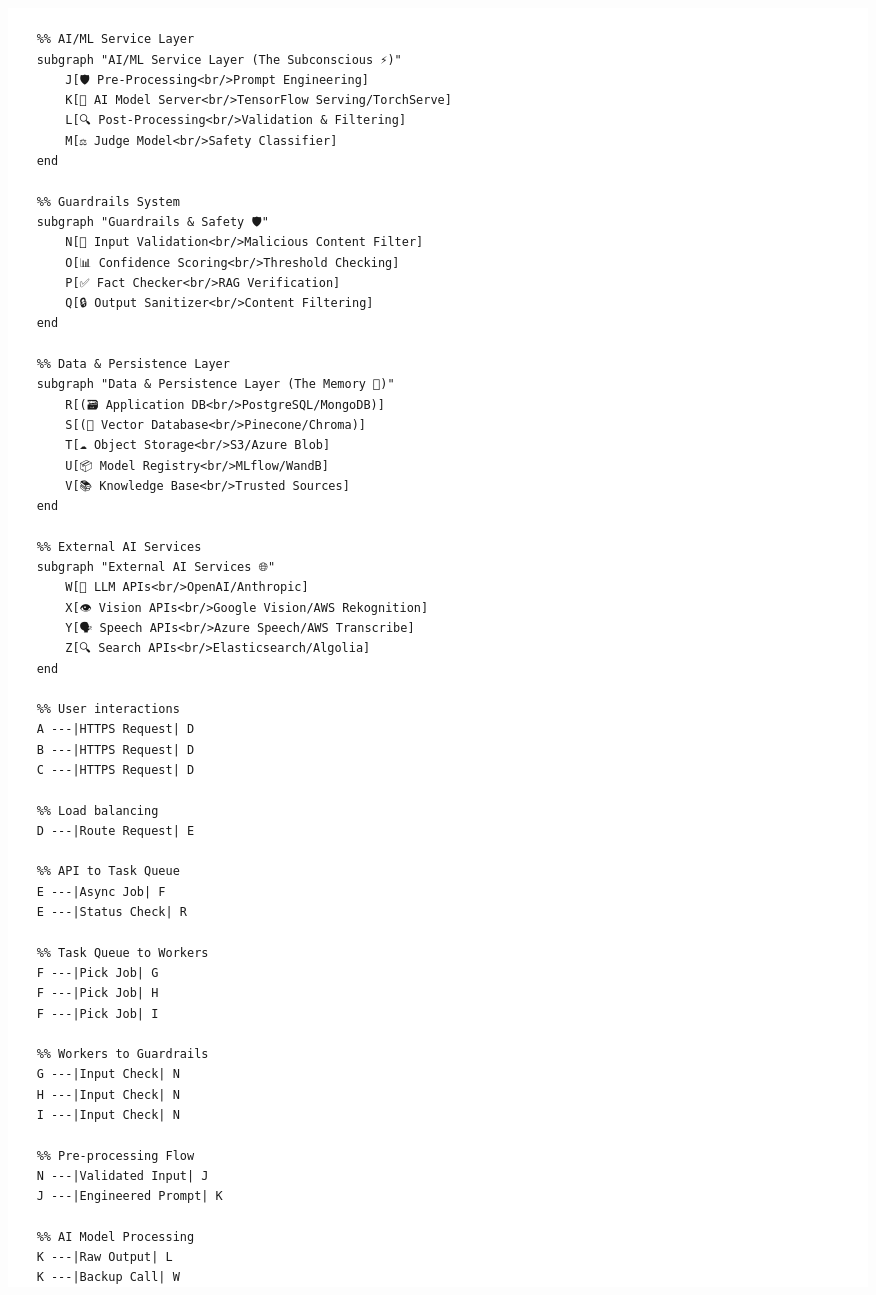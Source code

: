 ```mermaid
    
    %% AI/ML Service Layer
    subgraph "AI/ML Service Layer (The Subconscious ⚡)"
        J[🛡️ Pre-Processing<br/>Prompt Engineering]
        K[🤖 AI Model Server<br/>TensorFlow Serving/TorchServe]
        L[🔍 Post-Processing<br/>Validation & Filtering]
        M[⚖️ Judge Model<br/>Safety Classifier]
    end
    
    %% Guardrails System
    subgraph "Guardrails & Safety 🛡️"
        N[🚨 Input Validation<br/>Malicious Content Filter]
        O[📊 Confidence Scoring<br/>Threshold Checking]
        P[✅ Fact Checker<br/>RAG Verification]
        Q[🔒 Output Sanitizer<br/>Content Filtering]
    end
    
    %% Data & Persistence Layer
    subgraph "Data & Persistence Layer (The Memory 💾)"
        R[(🗃️ Application DB<br/>PostgreSQL/MongoDB)]
        S[(🧠 Vector Database<br/>Pinecone/Chroma)]
        T[☁️ Object Storage<br/>S3/Azure Blob]
        U[📦 Model Registry<br/>MLflow/WandB]
        V[📚 Knowledge Base<br/>Trusted Sources]
    end
    
    %% External AI Services
    subgraph "External AI Services 🌐"
        W[🔮 LLM APIs<br/>OpenAI/Anthropic]
        X[👁️ Vision APIs<br/>Google Vision/AWS Rekognition]
        Y[🗣️ Speech APIs<br/>Azure Speech/AWS Transcribe]
        Z[🔍 Search APIs<br/>Elasticsearch/Algolia]
    end
    
    %% User interactions
    A ---|HTTPS Request| D
    B ---|HTTPS Request| D
    C ---|HTTPS Request| D
    
    %% Load balancing
    D ---|Route Request| E
    
    %% API to Task Queue
    E ---|Async Job| F
    E ---|Status Check| R
    
    %% Task Queue to Workers
    F ---|Pick Job| G
    F ---|Pick Job| H
    F ---|Pick Job| I
    
    %% Workers to Guardrails
    G ---|Input Check| N
    H ---|Input Check| N
    I ---|Input Check| N
    
    %% Pre-processing Flow
    N ---|Validated Input| J
    J ---|Engineered Prompt| K
    
    %% AI Model Processing
    K ---|Raw Output| L
    K ---|Backup Call| W
```